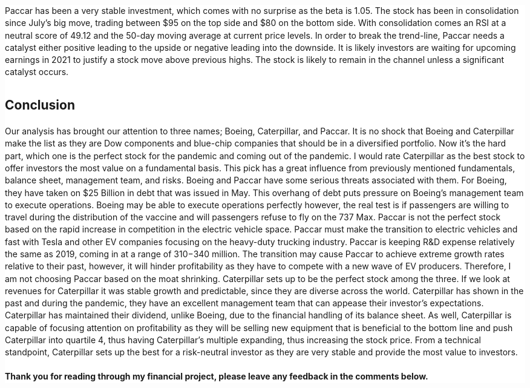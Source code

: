 Paccar has been a very stable investment, which comes with no surprise
as the beta is 1.05. The stock has been in consolidation since July’s
big move, trading between $95 on the top side and $80 on the bottom
side. With consolidation comes an RSI at a neutral score of 49.12 and
the 50-day moving average at current price levels. In order to break the
trend-line, Paccar needs a catalyst either positive leading to the
upside or negative leading into the downside. It is likely investors are
waiting for upcoming earnings in 2021 to justify a stock move above
previous highs. The stock is likely to remain in the channel unless a
significant catalyst occurs.

## Conclusion

Our analysis has brought our attention to three names; Boeing,
Caterpillar, and Paccar. It is no shock that Boeing and Caterpillar make
the list as they are Dow components and blue-chip companies that should
be in a diversified portfolio. Now it’s the hard part, which one is the
perfect stock for the pandemic and coming out of the pandemic. I would
rate Caterpillar as the best stock to offer investors the most value on
a fundamental basis. This pick has a great influence from previously
mentioned fundamentals, balance sheet, management team, and risks.
Boeing and Paccar have some serious threats associated with them. For
Boeing, they have taken on $25 Billion in debt that was issued in May.
This overhang of debt puts pressure on Boeing’s management team to
execute operations. Boeing may be able to execute operations perfectly
however, the real test is if passengers are willing to travel during the
distribution of the vaccine and will passengers refuse to fly on the 737
Max. Paccar is not the perfect stock based on the rapid increase in
competition in the electric vehicle space. Paccar must make the
transition to electric vehicles and fast with Tesla and other EV
companies focusing on the heavy-duty trucking industry. Paccar is
keeping R&D expense relatively the same as 2019, coming in at a range of
$310-$340 million. The transition may cause Paccar to achieve extreme
growth rates relative to their past, however, it will hinder
profitability as they have to compete with a new wave of EV producers.
Therefore, I am not choosing Paccar based on the moat shrinking.
Caterpillar sets up to be the perfect stock among the three. If we look
at revenues for Caterpillar it was stable growth and predictable, since
they are diverse across the world. Caterpillar has shown in the past and
during the pandemic, they have an excellent management team that can
appease their investor’s expectations. Caterpillar has maintained their
dividend, unlike Boeing, due to the financial handling of its balance
sheet. As well, Caterpillar is capable of focusing attention on
profitability as they will be selling new equipment that is beneficial
to the bottom line and push Caterpillar into quartile 4, thus having
Caterpillar’s multiple expanding, thus increasing the stock price. From
a technical standpoint, Caterpillar sets up the best for a risk-neutral
investor as they are very stable and provide the most value to
investors.

#### Thank you for reading through my financial project, please leave any feedback in the comments below.
